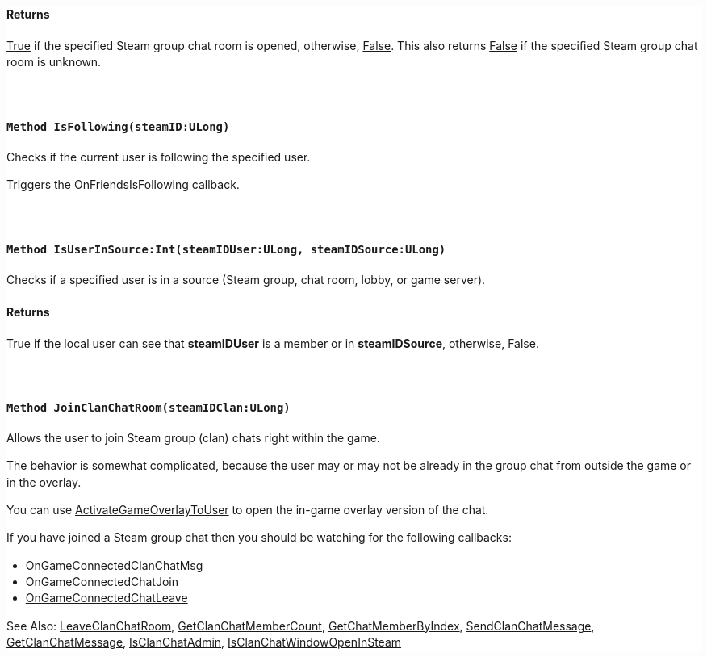 
#### Returns
[True](../../../brl/brl.blitz/#true) if the specified Steam group chat room is opened, otherwise, [False](../../../brl/brl.blitz/#false). This also returns [False](../../../brl/brl.blitz/#false) if the specified Steam group chat room is unknown.


<br/>

### `Method IsFollowing(steamID:ULong)`

Checks if the current user is following the specified user.

Triggers the [OnFriendsIsFollowing](../../../steam/steam.steamsdk/isteamfriendslistener/#method-onfriendsisfollowingresulteresult-steamidulong-isfollowingint) callback.


<br/>

### `Method IsUserInSource:Int(steamIDUser:ULong, steamIDSource:ULong)`

Checks if a specified user is in a source (Steam group, chat room, lobby, or game server).

#### Returns
[True](../../../brl/brl.blitz/#true) if the local user can see that <b>steamIDUser</b> is a member or in <b>steamIDSource</b>, otherwise, [False](../../../brl/brl.blitz/#false).


<br/>

### `Method JoinClanChatRoom(steamIDClan:ULong)`

Allows the user to join Steam group (clan) chats right within the game.

The behavior is somewhat complicated, because the user may or may not be already in the group chat from outside the game or in the overlay.

You can use [ActivateGameOverlayToUser](../../../steam/steam.steamsdk/tsteamfriends/#method-activategameoverlaytouserdialogstring-steamidulong) to open the in-game overlay version of the chat.

If you have joined a Steam group chat then you should be watching for the following callbacks:
* [OnGameConnectedClanChatMsg](../../../steam/steam.steamsdk/isteamfriendslistener/#method-ongameconnectedclanchatmsgsteamidclanchatulong-steamiduserulong-messageidint)
* OnGameConnectedChatJoin
* [OnGameConnectedChatLeave](../../../steam/steam.steamsdk/isteamfriendslistener/#method-ongameconnectedchatleavesteamidclanchatulong-steamiduserulong-kickedint-droppedint)

See Also: [LeaveClanChatRoom](../../../steam/steam.steamsdk/tsteamfriends/#method-leaveclanchatroomintsteamidclanulong), [GetClanChatMemberCount](../../../steam/steam.steamsdk/tsteamfriends/#method-getclanchatmembercountintsteamidclanulong), [GetChatMemberByIndex](../../../steam/steam.steamsdk/tsteamfriends/#method-getchatmemberbyindexulongsteamidclanulong-userint), [SendClanChatMessage](../../../steam/steam.steamsdk/tsteamfriends/#method-sendclanchatmessageintsteamidclanchatulong-txtstring), [GetClanChatMessage](../../../steam/steam.steamsdk/tsteamfriends/#method-getclanchatmessageintsteamidclanchatulong-messageint-txtstring-var-chatentrytypeechatentrytype-var-steamidchatterulong-var), [IsClanChatAdmin](../../../steam/steam.steamsdk/tsteamfriends/#method-isclanchatadminintsteamidclanchatulong-steamiduserulong), [IsClanChatWindowOpenInSteam](../../../steam/steam.steamsdk/tsteamfriends/#method-isclanchatwindowopeninsteamintsteamidclanchatulong)
